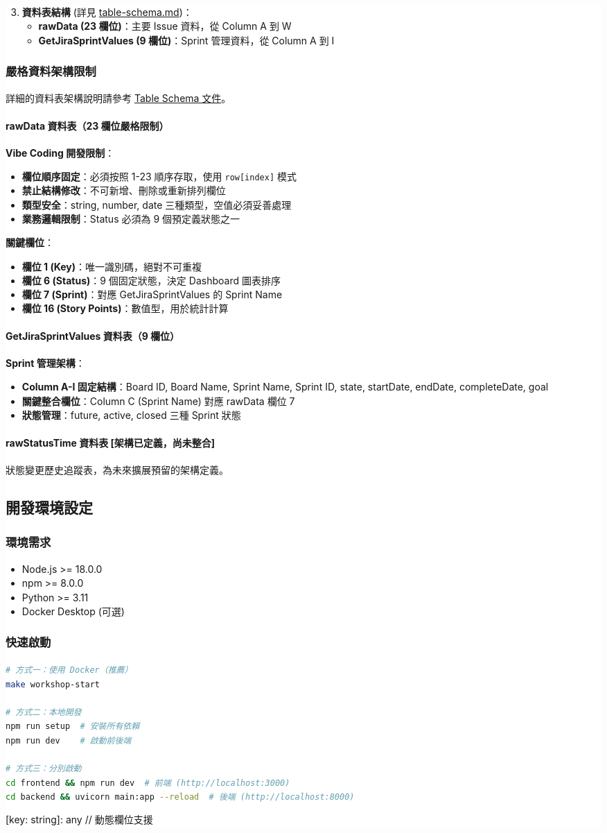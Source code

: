 3. **資料表結構** (詳見 [table-schema.md](./table-schema.md))：
   - **rawData (23 欄位)**：主要 Issue 資料，從 Column A 到 W
   - **GetJiraSprintValues (9 欄位)**：Sprint 管理資料，從 Column A 到 I

### 嚴格資料架構限制

詳細的資料表架構說明請參考 [Table Schema 文件](./table-schema.md)。

#### rawData 資料表（23 欄位嚴格限制）
**Vibe Coding 開發限制**：
- **欄位順序固定**：必須按照 1-23 順序存取，使用 `row[index]` 模式
- **禁止結構修改**：不可新增、刪除或重新排列欄位
- **類型安全**：string, number, date 三種類型，空值必須妥善處理
- **業務邏輯限制**：Status 必須為 9 個預定義狀態之一

**關鍵欄位**：
- **欄位 1 (Key)**：唯一識別碼，絕對不可重複
- **欄位 6 (Status)**：9 個固定狀態，決定 Dashboard 圖表排序
- **欄位 7 (Sprint)**：對應 GetJiraSprintValues 的 Sprint Name
- **欄位 16 (Story Points)**：數值型，用於統計計算

#### GetJiraSprintValues 資料表（9 欄位）
**Sprint 管理架構**：
- **Column A-I 固定結構**：Board ID, Board Name, Sprint Name, Sprint ID, state, startDate, endDate, completeDate, goal
- **關鍵整合欄位**：Column C (Sprint Name) 對應 rawData 欄位 7
- **狀態管理**：future, active, closed 三種 Sprint 狀態

#### rawStatusTime 資料表 **[架構已定義，尚未整合]**
狀態變更歷史追蹤表，為未來擴展預留的架構定義。

## 開發環境設定

### 環境需求

- Node.js >= 18.0.0
- npm >= 8.0.0
- Python >= 3.11
- Docker Desktop (可選)

### 快速啟動

```bash
# 方式一：使用 Docker（推薦）
make workshop-start

# 方式二：本地開發
npm run setup  # 安裝所有依賴
npm run dev    # 啟動前後端

# 方式三：分別啟動
cd frontend && npm run dev  # 前端 (http://localhost:3000)
cd backend && uvicorn main:app --reload  # 後端 (http://localhost:8000)
```


  [key: string]: any  // 動態欄位支援